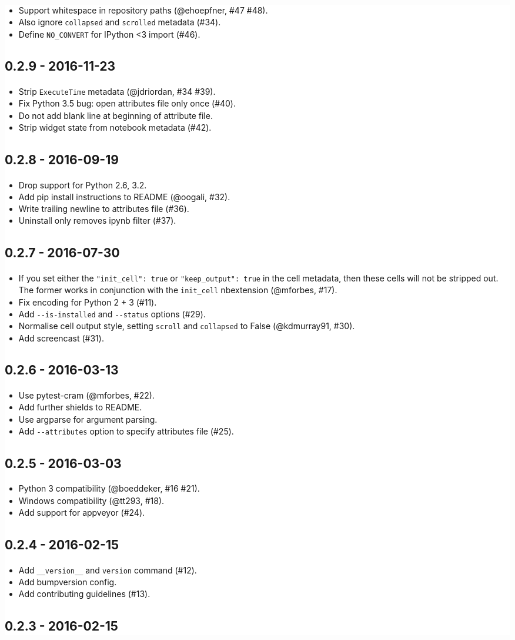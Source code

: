 -   Support whitespace in repository paths (@ehoepfner, #47 #48).
-   Also ignore `collapsed` and `scrolled` metadata (#34).
-   Define `NO_CONVERT` for IPython <3 import (#46).

## 0.2.9 - 2016-11-23

-   Strip `ExecuteTime` metadata (@jdriordan, #34 #39).
-   Fix Python 3.5 bug: open attributes file only once (#40).
-   Do not add blank line at beginning of attribute file.
-   Strip widget state from notebook metadata (#42).

## 0.2.8 - 2016-09-19

-   Drop support for Python 2.6, 3.2.
-   Add pip install instructions to README (@oogali, #32).
-   Write trailing newline to attributes file (#36).
-   Uninstall only removes ipynb filter (#37).

## 0.2.7 - 2016-07-30

-   If you set either the `"init_cell": true` or `"keep_output": true` in the
    cell metadata, then these cells will not be stripped out. The former works
    in conjunction with the `init_cell` nbextension (@mforbes, #17).
-   Fix encoding for Python 2 + 3 (#11).
-   Add `--is-installed` and `--status` options (#29).
-   Normalise cell output style, setting `scroll` and `collapsed` to False
    (@kdmurray91, #30).
-   Add screencast (#31).

## 0.2.6 - 2016-03-13

-   Use pytest-cram (@mforbes, #22).
-   Add further shields to README.
-   Use argparse for argument parsing.
-   Add `--attributes` option to specify attributes file (#25).

## 0.2.5 - 2016-03-03

-   Python 3 compatibility (@boeddeker, #16 #21).
-   Windows compatibility (@tt293, #18).
-   Add support for appveyor (#24).

## 0.2.4 - 2016-02-15

-   Add `__version__` and `version` command (#12).
-   Add bumpversion config.
-   Add contributing guidelines (#13).

## 0.2.3 - 2016-02-15
